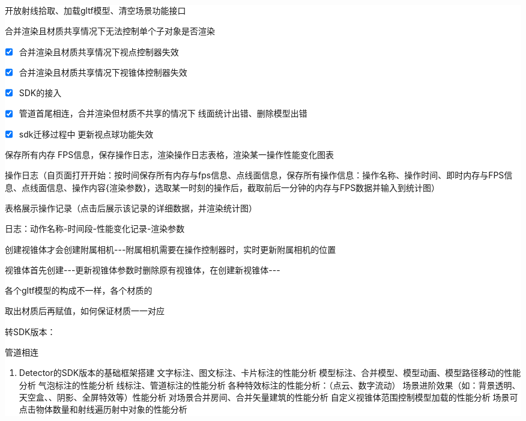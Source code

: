 开放射线拾取、加载gltf模型、清空场景功能接口







合并渲染且材质共享情况下无法控制单个子对象是否渲染

- [x] 合并渲染且材质共享情况下视点控制器失效
- [x] 合并渲染且材质共享情况下视锥体控制器失效
- [x] SDK的接入
- [x] 管道首尾相连，合并渲染但材质不共享的情况下 线面统计出错、删除模型出错
- [x] sdk迁移过程中  更新视点球功能失效



保存所有内存 FPS信息，保存操作日志，渲染操作日志表格，渲染某一操作性能变化图表


操作日志（自页面打开开始：按时间保存所有内存与fps信息、点线面信息，保存所有操作信息：操作名称、操作时间、即时内存与FPS信息、点线面信息、操作内容{渲染参数}，选取某一时刻的操作后，截取前后一分钟的内存与FPS数据并输入到统计图）

表格展示操作记录（点击后展示该记录的详细数据，并渲染统计图）







日志：动作名称-时间段-性能变化记录-渲染参数



创建视锥体才会创建附属相机---附属相机需要在操作控制器时，实时更新附属相机的位置

视锥体首先创建---更新视锥体参数时删除原有视锥体，在创建新视锥体---



各个gltf模型的构成不一样，各个材质的



取出材质后再赋值，如何保证材质一一对应







转SDK版本：

管道相连



1. Detector的SDK版本的基础框架搭建
    文字标注、图文标注、卡片标注的性能分析
    模型标注、合并模型、模型动画、模型路径移动的性能分析
    气泡标注的性能分析
    线标注、管道标注的性能分析
    各种特效标注的性能分析：（点云、数字流动）
    场景进阶效果（如：背景透明、天空盒、、阴影、全屏特效等）性能分析
    对场景合并房间、合并矢量建筑的性能分析
    自定义视锥体范围控制模型加载的性能分析
    场景可点击物体数量和射线遍历射中对象的性能分析

